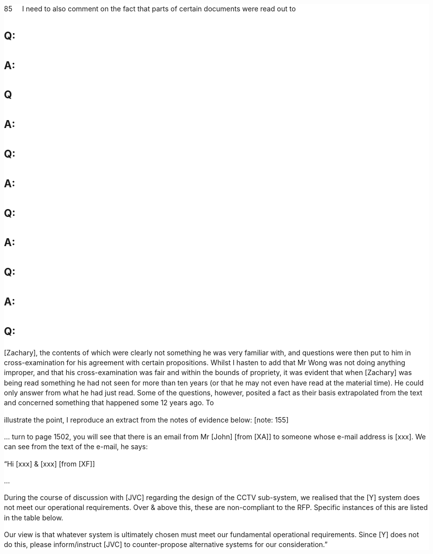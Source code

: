 85     I need to also comment on the fact that parts of certain documents were read out to 


## Q: 

## A: 

## Q 

## A: 

## Q: 

## A: 

## Q: 

## A: 

## Q: 

## A: 

## Q: 

[Zachary], the contents of which were clearly not something he was very familiar with, and questions were then put to him in cross-examination for his agreement with certain propositions. Whilst I hasten to add that Mr Wong was not doing anything improper, and that his cross-examination was fair and within the bounds of propriety, it was evident that when [Zachary] was being read something he had not seen for more than ten years (or that he may not even have read at the material time). He could only answer from what he had just read. Some of the questions, however, posited a fact as their basis extrapolated from the text and concerned something that happened some 12 years ago. To 

illustrate the point, I reproduce an extract from the notes of evidence below: [note: 155] 

 ... turn to page 1502, you will see that there is an email from Mr [John] [from [XA]] to someone whose e-mail address is [xxx]. We can see from the text of the e-mail, he says: 

 “Hi [xxx] & [xxx] [from [XF]] 

 ... 

 During the course of discussion with [JVC] regarding the design of the CCTV sub-system, we realised that the [Y] system does not meet our operational requirements. Over & above this, these are non-compliant to the RFP. Specific instances of this are listed in the table below. 

 Our view is that whatever system is ultimately chosen must meet our fundamental operational requirements. Since [Y] does not do this, please inform/instruct [JVC] to counter-propose alternative systems for our consideration.” 
